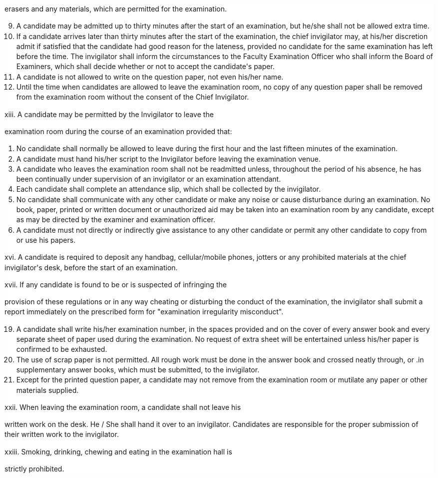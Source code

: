 erasers and any materials, which are permitted for the examination.

9. A candidate may be admitted up to thirty minutes after the start of an examination, but he/she shall not be allowed extra time.
9. If a candidate arrives later than thirty minutes after the start of the examination, the chief invigilator may, at his/her discretion admit if satisfied that the candidate had good reason for the lateness, provided no candidate for the same examination has left before the time. The invigilator shall inform the circumstances to the Faculty Examination Officer who shall inform the Board of Examiners, which shall decide whether or not to accept the candidate's paper.
9. A candidate is not allowed to write on the question paper, not even his/her name.
9. Until the time when candidates are allowed to leave the examination room, no copy of any question paper shall be removed from the examination room without the consent of the Chief Invigilator.

xiii. A candidate may be permitted by the Invigilator to leave the

examination room during the course of an examination provided that:

1. No candidate shall normally be allowed to leave during the first hour and the last fifteen minutes of the examination.
1. A candidate must hand his/her script to the Invigilator before leaving the examination venue.
1. A candidate who leaves the examination room shall not be readmitted unless, throughout the period of his absence, he has been continually under supervision of an invigilator or an examination attendant.
14. Each candidate shall complete an attendance slip, which shall be collected by the invigilator.
14. No candidate shall communicate with any other candidate or make any noise or cause disturbance during an examination. No book, paper, printed or written document or unauthorized aid may be taken into an examination room by any candidate, except as may be directed by the examiner and examination officer.
14. A candidate must not directly or indirectly give assistance to any other candidate or permit any other candidate to copy from or use his papers.

xvi. A candidate is required to deposit any handbag, cellular/mobile phones, jotters or any prohibited materials at the chief invigilator's desk, before the start of an examination.

xvii. If any candidate is found to be or is suspected of infringing the

provision of these regulations or in any way cheating or disturbing the conduct of the examination, the invigilator shall submit a report immediately on the prescribed form for "examination irregularity misconduct".

19. A candidate shall write his/her examination number, in the spaces provided and on the cover of every answer book and every separate sheet of paper used during the examination. No request of extra sheet will be entertained unless his/her paper is confirmed to be exhausted.
19. The use of scrap paper is not permitted. All rough work must be done in the answer book and crossed neatly through, or .in supplementary answer books, which must be submitted, to the invigilator.
19. Except for the printed question paper, a candidate may not remove from the examination room or mutilate any paper or other materials supplied.

xxii. When leaving the examination room, a candidate shall not leave his

written work on the desk. He / She shall hand it over to an invigilator. Candidates are responsible for the proper submission of their written work to the invigilator.

xxiii. Smoking, drinking, chewing and eating in the examination hall is

strictly prohibited.
